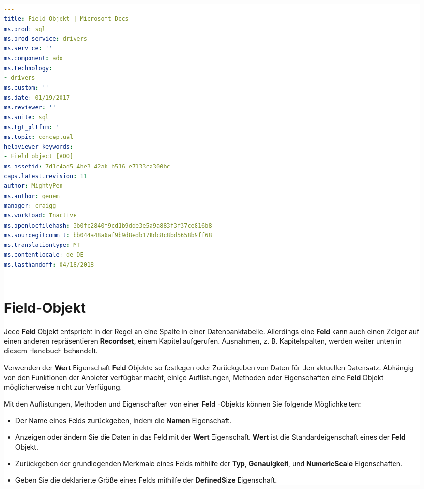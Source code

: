 ```yaml
---
title: Field-Objekt | Microsoft Docs
ms.prod: sql
ms.prod_service: drivers
ms.service: ''
ms.component: ado
ms.technology:
- drivers
ms.custom: ''
ms.date: 01/19/2017
ms.reviewer: ''
ms.suite: sql
ms.tgt_pltfrm: ''
ms.topic: conceptual
helpviewer_keywords:
- Field object [ADO]
ms.assetid: 7d1c4ad5-4be3-42ab-b516-e7133ca300bc
caps.latest.revision: 11
author: MightyPen
ms.author: genemi
manager: craigg
ms.workload: Inactive
ms.openlocfilehash: 3b0fc2840f9cd1b9dde3e5a9a883f3f37ce816b8
ms.sourcegitcommit: bb044a48a6af9b9d8edb178dc8c8bd5658b9ff68
ms.translationtype: MT
ms.contentlocale: de-DE
ms.lasthandoff: 04/18/2018
---
```

# <a name="the-field-object"></a>Field-Objekt
Jede **Feld** Objekt entspricht in der Regel an eine Spalte in einer Datenbanktabelle. Allerdings eine **Feld** kann auch einen Zeiger auf einen anderen repräsentieren **Recordset**, einem Kapitel aufgerufen. Ausnahmen, z. B. Kapitelspalten, werden weiter unten in diesem Handbuch behandelt.  
  
 Verwenden der **Wert** Eigenschaft **Feld** Objekte so festlegen oder Zurückgeben von Daten für den aktuellen Datensatz. Abhängig von den Funktionen der Anbieter verfügbar macht, einige Auflistungen, Methoden oder Eigenschaften eine **Feld** Objekt möglicherweise nicht zur Verfügung.  
  
 Mit den Auflistungen, Methoden und Eigenschaften von einer **Feld** -Objekts können Sie folgende Möglichkeiten:  
  
-   Der Name eines Felds zurückgeben, indem die **Namen** Eigenschaft.  
  
-   Anzeigen oder ändern Sie die Daten in das Feld mit der **Wert** Eigenschaft. **Wert** ist die Standardeigenschaft eines der **Feld** Objekt.  
  
-   Zurückgeben der grundlegenden Merkmale eines Felds mithilfe der **Typ**, **Genauigkeit**, und **NumericScale** Eigenschaften.  
  
-   Geben Sie die deklarierte Größe eines Felds mithilfe der **DefinedSize** Eigenschaft.  
  